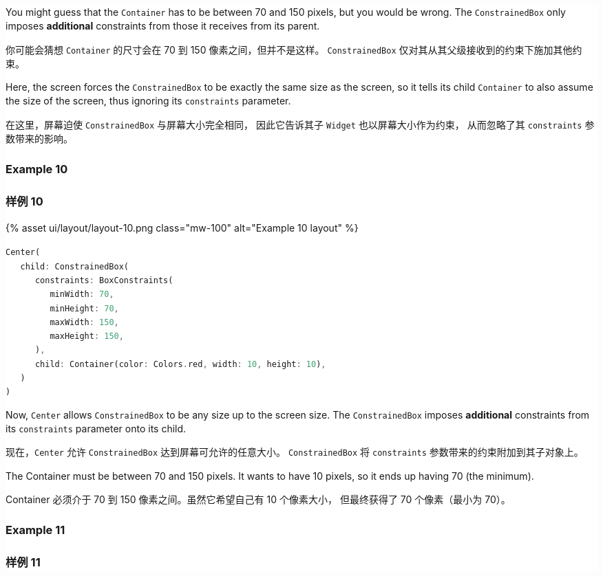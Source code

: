 You might guess that the `Container` has to be
between 70 and 150 pixels, but you would be wrong.
The `ConstrainedBox` only imposes **additional** constraints
from those it receives from its parent.

你可能会猜想 `Container` 的尺寸会在 70 到 150 像素之间，但并不是这样。
`ConstrainedBox` 仅对其从其父级接收到的约束下施加其他约束。

Here, the screen forces the `ConstrainedBox` to be exactly
the same size as the screen, so it tells its child `Container`
to also assume the size of the screen, thus ignoring its
`constraints` parameter.

在这里，屏幕迫使 `ConstrainedBox` 与屏幕大小完全相同，
因此它告诉其子 `Widget` 也以屏幕大小作为约束，
从而忽略了其 `constraints` 参数带来的影响。

### Example 10

### 样例 10

{% asset ui/layout/layout-10.png class="mw-100" alt="Example 10 layout" %}


```dart
Center(
   child: ConstrainedBox(
      constraints: BoxConstraints(
         minWidth: 70, 
         minHeight: 70,
         maxWidth: 150, 
         maxHeight: 150,
      ),
      child: Container(color: Colors.red, width: 10, height: 10),
   )    
)
```

Now, `Center` allows `ConstrainedBox` to be any size up to
the screen size. The `ConstrainedBox` imposes **additional**
constraints from its `constraints` parameter onto its child.

现在，`Center` 允许 `ConstrainedBox` 达到屏幕可允许的任意大小。
`ConstrainedBox` 将 `constraints` 参数带来的约束附加到其子对象上。

The Container must be between 70 and 150 pixels.
It wants to have 10 pixels,
so it ends up having 70 (the minimum).

Container 必须介于 70 到 150 像素之间。虽然它希望自己有 10 个像素大小，
但最终获得了 70 个像素（最小为 70）。

### Example 11

### 样例 11

